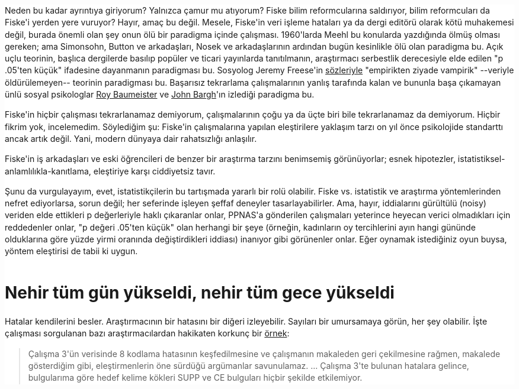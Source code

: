 Neden bu kadar ayrıntıya giriyorum? Yalnızca çamur mu atıyorum? Fiske
bilim reformcularına saldırıyor, bilim reformcuları da Fiske'i yerden
yere vuruyor? Hayır, amaç bu değil. Mesele, Fiske'in veri işleme
hataları ya da dergi editörü olarak kötü muhakemesi değil, burada önemli
olan şey onun ölü bir paradigma içinde çalışması. 1960'larda Meehl bu
konularda yazdığında ölmüş olması gereken; ama Simonsohn, Button ve
arkadaşları, Nosek ve arkadaşlarının ardından bugün kesinlikle ölü olan
paradigma bu. Açık uçlu teorinin, başlıca dergilerde basılıp popüler ve
ticari yayınlarda tanıtılmanın, araştırmacı serbestlik derecesiyle elde
edilen "p .05'ten küçük" ifadesine dayanmanın paradigması bu. Sosyolog
Jeremy Freese'in
[sözleriyle](http://statmodeling.stat.columbia.edu/2009/05/24/handy_statistic/)
"empirikten ziyade vampirik" --veriyle öldürülemeyen-- teorinin
paradigması bu. Başarısız tekrarlama çalışmalarının yanlış tarafında
kalan ve bununla başa çıkamayan ünlü sosyal psikologlar [Roy
Baumeister](http://statmodeling.stat.columbia.edu/2009/05/24/handy_statistic/)
ve [John
Bargh](http://statmodeling.stat.columbia.edu/2016/02/12/priming-effects-replicate-just-fine-thanks/)'ın
izlediği paradigma bu.

Fiske'in hiçbir çalışması tekrarlanamaz demiyorum, çalışmalarının çoğu
ya da üçte biri bile tekrarlanamaz da demiyorum. Hiçbir fikrim yok,
incelemedim. Söylediğim şu: Fiske'in çalışmalarına yapılan eleştirilere
yaklaşım tarzı on yıl önce psikolojide standarttı ancak artık değil.
Yani, modern dünyaya dair rahatsızlığı anlaşılır.

Fiske'in iş arkadaşları ve eski öğrencileri de benzer bir araştırma
tarzını benimsemiş görünüyorlar; esnek hipotezler,
istatistiksel-anlamlılıkla-kanıtlama, eleştiriye karşı ciddiyetsiz
tavır.

Şunu da vurgulayayım, evet, istatistikçilerin bu tartışmada yararlı bir
rolü olabilir. Fiske vs. istatistik ve araştırma yöntemlerinden nefret
ediyorlarsa, sorun değil; her seferinde işleyen şeffaf deneyler
tasarlayabilirler. Ama, hayır, iddialarını gürültülü (noisy) veriden
elde ettikleri p değerleriyle haklı çıkaranlar onlar, PPNAS'a gönderilen
çalışmaları yeterince heyecan verici olmadıkları için reddedenler onlar,
"p değeri .05'ten küçük" olan herhangi bir şeye (örneğin, kadınların oy
tercihlerini ayın hangi gününde olduklarına göre yüzde yirmi oranında
değiştirdikleri iddiası) inanıyor gibi görünenler onlar. Eğer oynamak
istediğiniz oyun buysa, yöntem eleştirisi de tabii ki uygun.

Nehir tüm gün yükseldi, nehir tüm gece yükseldi
===============================================

Hatalar kendilerini besler. Araştırmacının bir hatasını bir diğeri
izleyebilir. Sayıları bir umursamaya görün, her şey olabilir. İşte
çalışması sorgulanan bazı araştırmacılardan hakikaten korkunç bir
[örnek](http://statmodeling.stat.columbia.edu/2016/02/09/28905/#comment-262722):

> Çalışma 3'ün verisinde 8 kodlama hatasının keşfedilmesine ve
> çalışmanın makaleden geri çekilmesine rağmen, makalede gösterdiğim
> gibi, eleştirmenlerin öne sürdüğü argümanlar savunulamaz. \... Çalışma
> 3'te bulunan hatalara gelince, bulgularıma göre hedef kelime kökleri
> SUPP ve CE bulguları hiçbir şekilde etkilemiyor.
